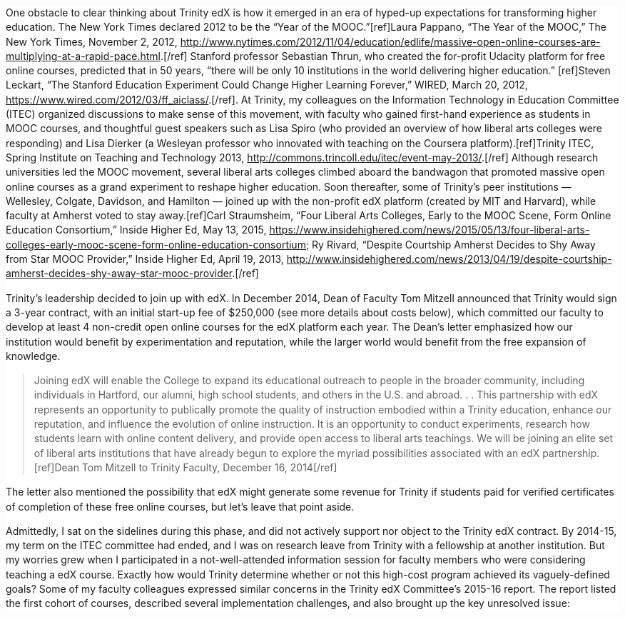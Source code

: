 One obstacle to clear thinking about Trinity edX is how it emerged in an era of hyped-up expectations for transforming higher education. The New York Times declared 2012 to be the “Year of the MOOC.&#8221;[ref]Laura Pappano, “The Year of the MOOC,” The New York Times, November 2, 2012, <http://www.nytimes.com/2012/11/04/education/edlife/massive-open-online-courses-are-multiplying-at-a-rapid-pace.html>.[/ref] Stanford professor Sebastian Thrun, who created the for-profit Udacity platform for free online courses, predicted that in 50 years, “there will be only 10 institutions in the world delivering higher education.” [ref]Steven Leckart, “The Stanford Education Experiment Could Change Higher Learning Forever,” WIRED, March 20, 2012, <https://www.wired.com/2012/03/ff_aiclass/>.[/ref]. At Trinity, my colleagues on the Information Technology in Education Committee (ITEC) organized discussions to make sense of this movement, with faculty who gained first-hand experience as students in MOOC courses, and thoughtful guest speakers such as Lisa Spiro (who provided an overview of how liberal arts colleges were responding) and Lisa Dierker (a Wesleyan professor who innovated with teaching on the Coursera platform).[ref]Trinity ITEC, Spring Institute on Teaching and Technology 2013, <http://commons.trincoll.edu/itec/event-may-2013/>.[/ref] Although research universities led the MOOC movement, several liberal arts colleges climbed aboard the bandwagon that promoted massive open online courses as a grand experiment to reshape higher education. Soon thereafter, some of Trinity’s peer institutions &#8212; Wellesley, Colgate, Davidson, and Hamilton &#8212; joined up with the non-profit edX platform (created by MIT and Harvard), while faculty at Amherst voted to stay away.[ref]Carl Straumsheim, “Four Liberal Arts Colleges, Early to the MOOC Scene, Form Online Education Consortium,” Inside Higher Ed, May 13, 2015, <https://www.insidehighered.com/news/2015/05/13/four-liberal-arts-colleges-early-mooc-scene-form-online-education-consortium>; Ry Rivard, “Despite Courtship Amherst Decides to Shy Away from Star MOOC Provider,” Inside Higher Ed, April 19, 2013, <http://www.insidehighered.com/news/2013/04/19/despite-courtship-amherst-decides-shy-away-star-mooc-provider>.[/ref]

Trinity’s leadership decided to join up with edX. In December 2014, Dean of Faculty Tom Mitzell announced that Trinity would sign a 3-year contract, with an initial start-up fee of $250,000 (see more details about costs below), which committed our faculty to develop at least 4 non-credit open online courses for the edX platform each year. The Dean’s letter emphasized how our institution would benefit by experimentation and reputation, while the larger world would benefit from the free expansion of knowledge.

> Joining edX will enable the College to expand its educational outreach to people in the broader community, including individuals in Hartford, our alumni, high school students, and others in the U.S. and abroad. . . This partnership with edX represents an opportunity to publically promote the quality of instruction embodied within a Trinity education, enhance our reputation, and influence the evolution of online instruction. It is an opportunity to conduct experiments, research how students learn with online content delivery, and provide open access to liberal arts teachings. We will be joining an elite set of liberal arts institutions that have already begun to explore the myriad possibilities associated with an edX partnership.[ref]Dean Tom Mitzell to Trinity Faculty, December 16, 2014[/ref]

The letter also mentioned the possibility that edX might generate some revenue for Trinity if students paid for verified certificates of completion of these free online courses, but let’s leave that point aside.

Admittedly, I sat on the sidelines during this phase, and did not actively support nor object to the Trinity edX contract. By 2014-15, my term on the ITEC committee had ended, and I was on research leave from Trinity with a fellowship at another institution. But my worries grew when I participated in a not-well-attended information session for faculty members who were considering teaching a edX course. Exactly how would Trinity determine whether or not this high-cost program achieved its vaguely-defined goals? Some of my faculty colleagues expressed similar concerns in the Trinity edX Committee’s 2015-16 report. The report listed the first cohort of courses, described several implementation challenges, and also brought up the key unresolved issue:
